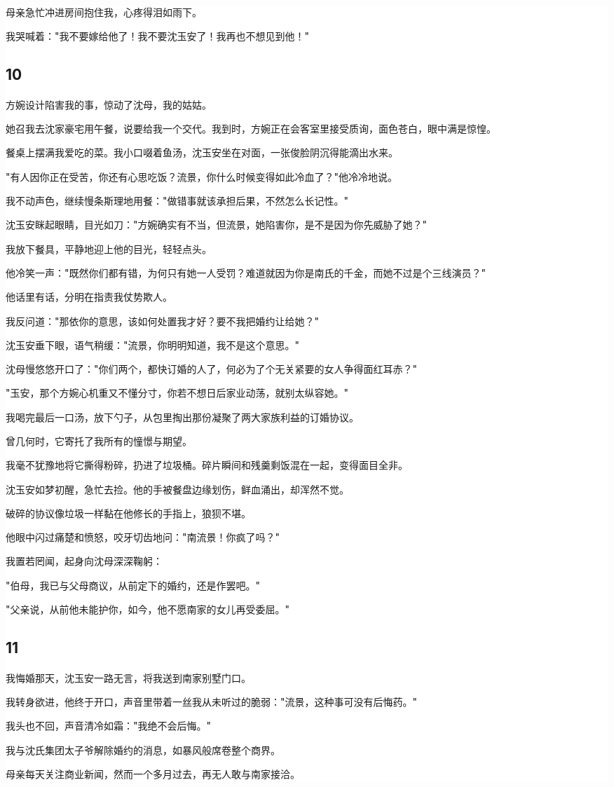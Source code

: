 母亲急忙冲进房间抱住我，心疼得泪如雨下。

我哭喊着："我不要嫁给他了！我不要沈玉安了！我再也不想见到他！"


## 10

方婉设计陷害我的事，惊动了沈母，我的姑姑。

她召我去沈家豪宅用午餐，说要给我一个交代。我到时，方婉正在会客室里接受质询，面色苍白，眼中满是惊惶。

餐桌上摆满我爱吃的菜。我小口啜着鱼汤，沈玉安坐在对面，一张俊脸阴沉得能滴出水来。

"有人因你正在受苦，你还有心思吃饭？流景，你什么时候变得如此冷血了？"他冷冷地说。

我不动声色，继续慢条斯理地用餐："做错事就该承担后果，不然怎么长记性。"

沈玉安眯起眼睛，目光如刀："方婉确实有不当，但流景，她陷害你，是不是因为你先威胁了她？"

我放下餐具，平静地迎上他的目光，轻轻点头。

他冷笑一声："既然你们都有错，为何只有她一人受罚？难道就因为你是南氏的千金，而她不过是个三线演员？"

他话里有话，分明在指责我仗势欺人。

我反问道："那依你的意思，该如何处置我才好？要不我把婚约让给她？"

沈玉安垂下眼，语气稍缓："流景，你明明知道，我不是这个意思。"

沈母慢悠悠开口了："你们两个，都快订婚的人了，何必为了个无关紧要的女人争得面红耳赤？"

"玉安，那个方婉心机重又不懂分寸，你若不想日后家业动荡，就别太纵容她。"

我喝完最后一口汤，放下勺子，从包里掏出那份凝聚了两大家族利益的订婚协议。

曾几何时，它寄托了我所有的憧憬与期望。

我毫不犹豫地将它撕得粉碎，扔进了垃圾桶。碎片瞬间和残羹剩饭混在一起，变得面目全非。

沈玉安如梦初醒，急忙去捡。他的手被餐盘边缘划伤，鲜血涌出，却浑然不觉。

破碎的协议像垃圾一样黏在他修长的手指上，狼狈不堪。

他眼中闪过痛楚和愤怒，咬牙切齿地问："南流景！你疯了吗？"

我置若罔闻，起身向沈母深深鞠躬：

"伯母，我已与父母商议，从前定下的婚约，还是作罢吧。"

"父亲说，从前他未能护你，如今，他不愿南家的女儿再受委屈。"


## 11

我悔婚那天，沈玉安一路无言，将我送到南家别墅门口。

我转身欲进，他终于开口，声音里带着一丝我从未听过的脆弱："流景，这种事可没有后悔药。"

我头也不回，声音清冷如霜："我绝不会后悔。"

我与沈氏集团太子爷解除婚约的消息，如暴风般席卷整个商界。

母亲每天关注商业新闻，然而一个多月过去，再无人敢与南家接洽。
